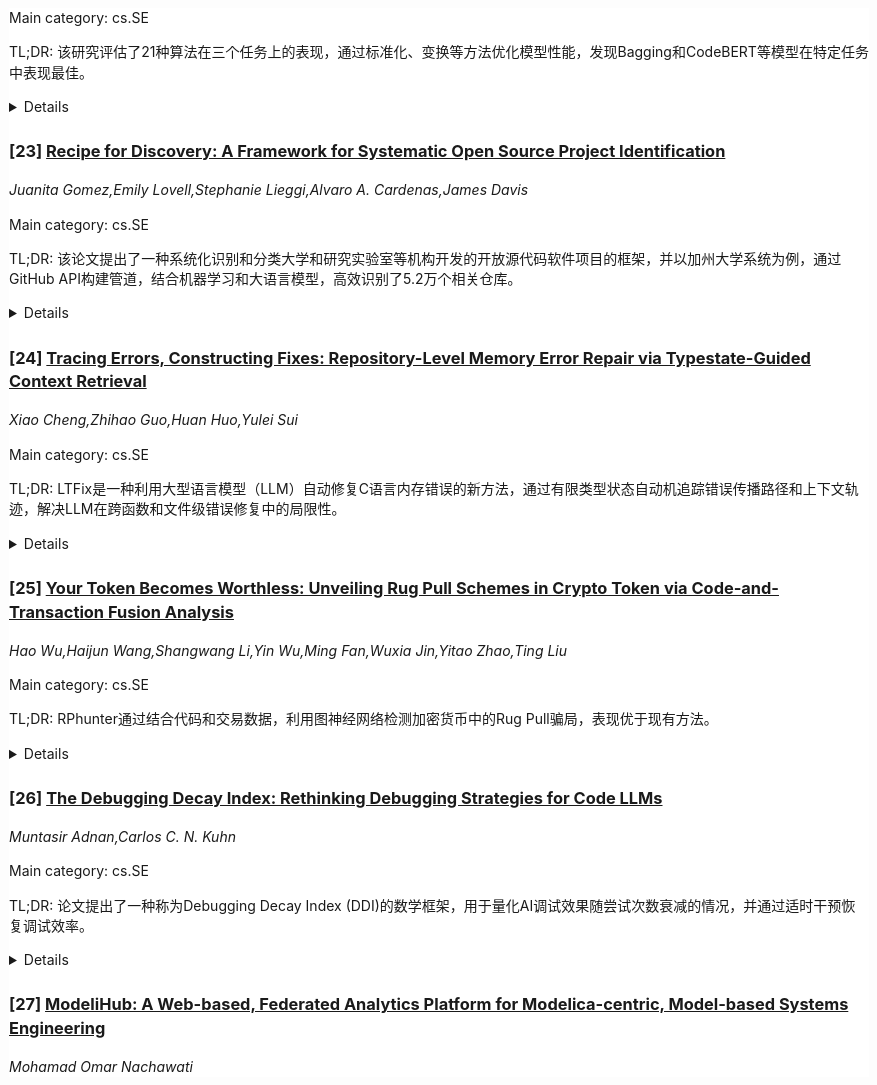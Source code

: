 Main category: cs.SE

TL;DR: 该研究评估了21种算法在三个任务上的表现，通过标准化、变换等方法优化模型性能，发现Bagging和CodeBERT等模型在特定任务中表现最佳。


<details><summary>Details</summary></details>


### [23] [Recipe for Discovery: A Framework for Systematic Open Source Project Identification](https://arxiv.org/abs/2506.18359)
*Juanita Gomez,Emily Lovell,Stephanie Lieggi,Alvaro A. Cardenas,James Davis*

Main category: cs.SE

TL;DR: 该论文提出了一种系统化识别和分类大学和研究实验室等机构开发的开放源代码软件项目的框架，并以加州大学系统为例，通过GitHub API构建管道，结合机器学习和大语言模型，高效识别了5.2万个相关仓库。


<details><summary>Details</summary></details>


### [24] [Tracing Errors, Constructing Fixes: Repository-Level Memory Error Repair via Typestate-Guided Context Retrieval](https://arxiv.org/abs/2506.18394)
*Xiao Cheng,Zhihao Guo,Huan Huo,Yulei Sui*

Main category: cs.SE

TL;DR: LTFix是一种利用大型语言模型（LLM）自动修复C语言内存错误的新方法，通过有限类型状态自动机追踪错误传播路径和上下文轨迹，解决LLM在跨函数和文件级错误修复中的局限性。


<details><summary>Details</summary></details>


### [25] [Your Token Becomes Worthless: Unveiling Rug Pull Schemes in Crypto Token via Code-and-Transaction Fusion Analysis](https://arxiv.org/abs/2506.18398)
*Hao Wu,Haijun Wang,Shangwang Li,Yin Wu,Ming Fan,Wuxia Jin,Yitao Zhao,Ting Liu*

Main category: cs.SE

TL;DR: RPhunter通过结合代码和交易数据，利用图神经网络检测加密货币中的Rug Pull骗局，表现优于现有方法。


<details><summary>Details</summary></details>


### [26] [The Debugging Decay Index: Rethinking Debugging Strategies for Code LLMs](https://arxiv.org/abs/2506.18403)
*Muntasir Adnan,Carlos C. N. Kuhn*

Main category: cs.SE

TL;DR: 论文提出了一种称为Debugging Decay Index (DDI)的数学框架，用于量化AI调试效果随尝试次数衰减的情况，并通过适时干预恢复调试效率。


<details><summary>Details</summary></details>


### [27] [ModeliHub: A Web-based, Federated Analytics Platform for Modelica-centric, Model-based Systems Engineering](https://arxiv.org/abs/2506.18790)
*Mohamad Omar Nachawati*
